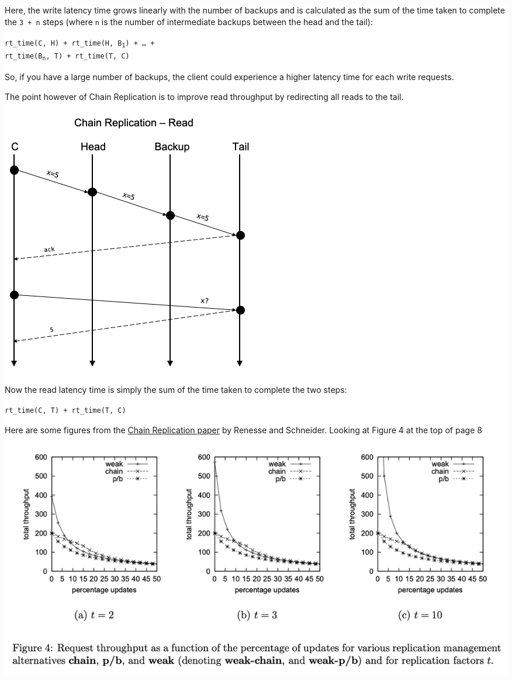 Here, the write latency time grows linearly with the number of backups and is calculated as the sum of the time taken to complete the `3 + n` steps (where `n` is the number of intermediate backups between the head and the tail):

<code>rt\_time(C, H) + rt\_time(H, B<sub>1</sub>) + &hellip; + rt\_time(B<sub>n</sub>, T) + rt\_time(T, C)</code>

So, if you have a large number of backups, the client could experience a higher latency time for each write requests.

The point however of Chain Replication is to improve read throughput by redirecting all reads to the tail.

![Chain Replication - Read](./img/L12%20Chain%20Replication%202.png)

Now the read latency time is simply the sum of the time taken to complete the two steps:

`rt_time(C, T) + rt_time(T, C)`

Here are some figures from the [Chain Replication paper](./papers/chain_replication.pdf) by Renesse and Schneider.  Looking at Figure 4 at the top of page 8

![Chain Replication Paper - Figure 4](./img/L13%20Chain%20Replication%20Paper%20Fig%204.png)
